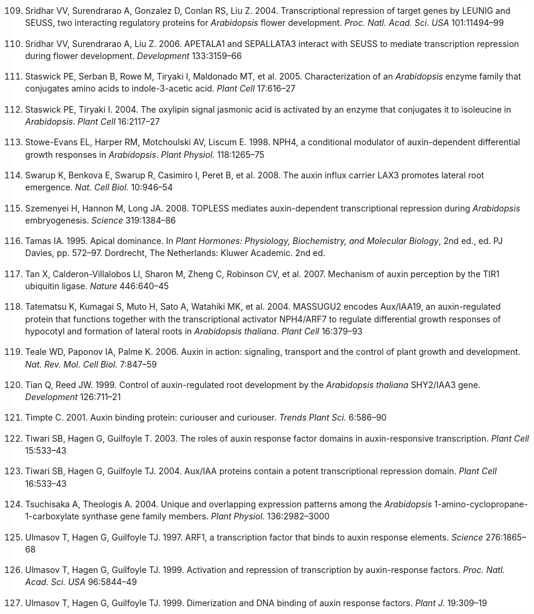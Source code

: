 109. Sridhar VV, Surendrarao A, Gonzalez D, Conlan RS, Liu Z. 2004. Transcriptional repression of target genes by LEUNIG and SEUSS, two interacting regulatory proteins for *Arabidopsis* flower development. *Proc. Natl. Acad. Sci. USA* 101:11494–99

110. Sridhar VV, Surendrarao A, Liu Z. 2006. APETALA1 and SEPALLATA3 interact with SEUSS to mediate transcription repression during flower development. *Development* 133:3159–66

111. Staswick PE, Serban B, Rowe M, Tiryaki I, Maldonado MT, et al. 2005. Characterization of an *Arabidopsis* enzyme family that conjugates amino acids to indole-3-acetic acid. *Plant Cell* 17:616–27

112. Staswick PE, Tiryaki I. 2004. The oxylipin signal jasmonic acid is activated by an enzyme that conjugates it to isoleucine in *Arabidopsis*. *Plant Cell* 16:2117–27

113. Stowe-Evans EL, Harper RM, Motchoulski AV, Liscum E. 1998. NPH4, a conditional modulator of auxin-dependent differential growth responses in *Arabidopsis*. *Plant Physiol.* 118:1265–75

114. Swarup K, Benkova E, Swarup R, Casimiro I, Peret B, et al. 2008. The auxin influx carrier LAX3 promotes lateral root emergence. *Nat. Cell Biol.* 10:946–54

115. Szemenyei H, Hannon M, Long JA. 2008. TOPLESS mediates auxin-dependent transcriptional repression during *Arabidopsis* embryogenesis. *Science* 319:1384–86

116. Tamas IA. 1995. Apical dominance. In *Plant Hormones: Physiology, Biochemistry, and Molecular Biology*, 2nd ed., ed. PJ Davies, pp. 572–97. Dordrecht, The Netherlands: Kluwer Academic. 2nd ed.

117. Tan X, Calderon-Villalobos LI, Sharon M, Zheng C, Robinson CV, et al. 2007. Mechanism of auxin perception by the TIR1 ubiquitin ligase. *Nature* 446:640–45

118. Tatematsu K, Kumagai S, Muto H, Sato A, Watahiki MK, et al. 2004. MASSUGU2 encodes Aux/IAA19, an auxin-regulated protein that functions together with the transcriptional activator NPH4/ARF7 to regulate differential growth responses of hypocotyl and formation of lateral roots in *Arabidopsis thaliana*. *Plant Cell* 16:379–93

119. Teale WD, Paponov IA, Palme K. 2006. Auxin in action: signaling, transport and the control of plant growth and development. *Nat. Rev. Mol. Cell Biol.* 7:847–59

120. Tian Q, Reed JW. 1999. Control of auxin-regulated root development by the *Arabidopsis thaliana* SHY2/IAA3 gene. *Development* 126:711–21

121. Timpte C. 2001. Auxin binding protein: curiouser and curiouser. *Trends Plant Sci.* 6:586–90

122. Tiwari SB, Hagen G, Guilfoyle T. 2003. The roles of auxin response factor domains in auxin-responsive transcription. *Plant Cell* 15:533–43

123. Tiwari SB, Hagen G, Guilfoyle TJ. 2004. Aux/IAA proteins contain a potent transcriptional repression domain. *Plant Cell* 16:533–43

124. Tsuchisaka A, Theologis A. 2004. Unique and overlapping expression patterns among the *Arabidopsis* 1-amino-cyclopropane-1-carboxylate synthase gene family members. *Plant Physiol.* 136:2982–3000

125. Ulmasov T, Hagen G, Guilfoyle TJ. 1997. ARF1, a transcription factor that binds to auxin response elements. *Science* 276:1865–68

126. Ulmasov T, Hagen G, Guilfoyle TJ. 1999. Activation and repression of transcription by auxin-response factors. *Proc. Natl. Acad. Sci. USA* 96:5844–49

127. Ulmasov T, Hagen G, Guilfoyle TJ. 1999. Dimerization and DNA binding of auxin response factors. *Plant J.* 19:309–19
